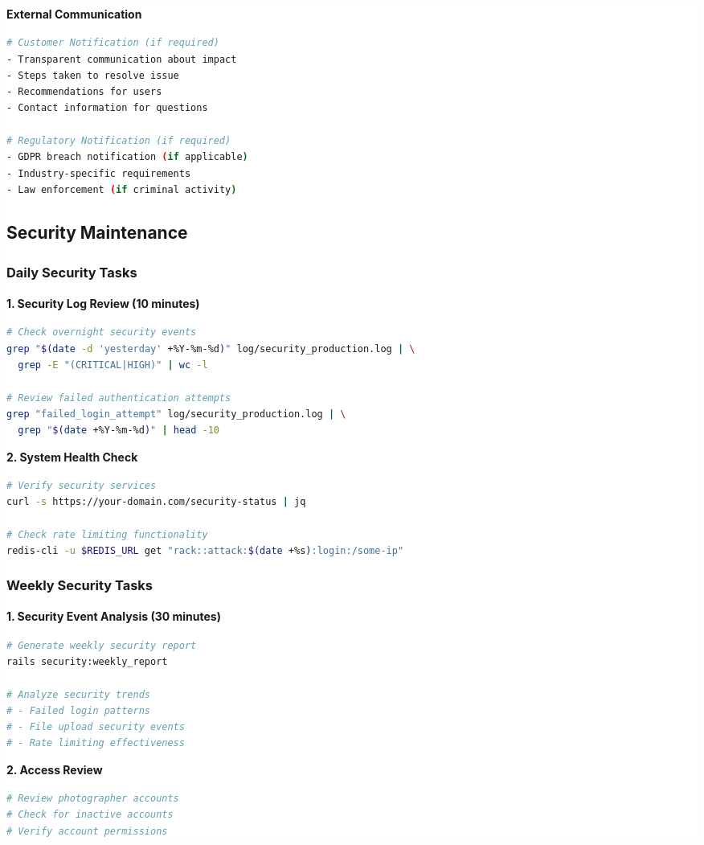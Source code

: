 **External Communication**
```bash
# Customer Notification (if required)
- Transparent communication about impact
- Steps taken to resolve issue
- Recommendations for users
- Contact information for questions

# Regulatory Notification (if required)
- GDPR breach notification (if applicable)
- Industry-specific requirements
- Law enforcement (if criminal activity)
```

## Security Maintenance

### Daily Security Tasks

**1. Security Log Review (10 minutes)**
```bash
# Check overnight security events
grep "$(date -d 'yesterday' +%Y-%m-%d)" log/security_production.log | \
  grep -E "(CRITICAL|HIGH)" | wc -l

# Review failed authentication attempts
grep "failed_login_attempt" log/security_production.log | \
  grep "$(date +%Y-%m-%d)" | head -10
```

**2. System Health Check**
```bash
# Verify security services
curl -s https://your-domain.com/security-status | jq

# Check rate limiting functionality
redis-cli -u $REDIS_URL get "rack::attack:$(date +%s):login:/some-ip"
```

### Weekly Security Tasks

**1. Security Event Analysis (30 minutes)**
```bash
# Generate weekly security report
rails security:weekly_report

# Analyze security trends
# - Failed login patterns
# - File upload security events
# - Rate limiting effectiveness
```

**2. Access Review**
```bash
# Review photographer accounts
# Check for inactive accounts
# Verify account permissions
```
